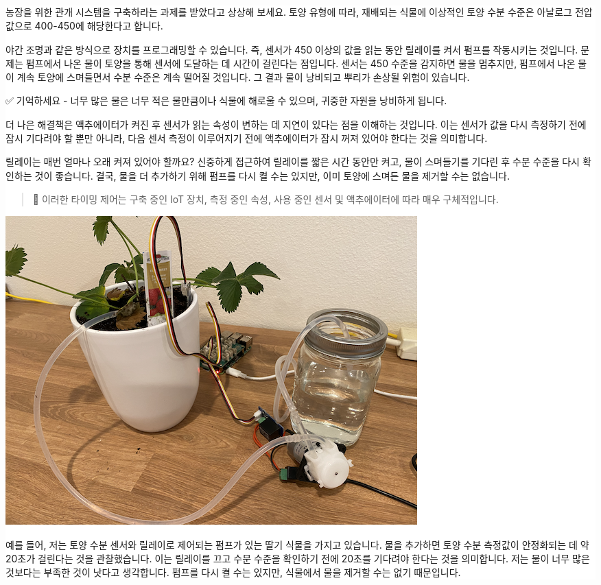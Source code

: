 농장을 위한 관개 시스템을 구축하라는 과제를 받았다고 상상해 보세요. 토양 유형에 따라, 재배되는 식물에 이상적인 토양 수분 수준은 아날로그 전압 값으로 400-450에 해당한다고 합니다.

야간 조명과 같은 방식으로 장치를 프로그래밍할 수 있습니다. 즉, 센서가 450 이상의 값을 읽는 동안 릴레이를 켜서 펌프를 작동시키는 것입니다. 문제는 펌프에서 나온 물이 토양을 통해 센서에 도달하는 데 시간이 걸린다는 점입니다. 센서는 450 수준을 감지하면 물을 멈추지만, 펌프에서 나온 물이 계속 토양에 스며들면서 수분 수준은 계속 떨어질 것입니다. 그 결과 물이 낭비되고 뿌리가 손상될 위험이 있습니다.

✅ 기억하세요 - 너무 많은 물은 너무 적은 물만큼이나 식물에 해로울 수 있으며, 귀중한 자원을 낭비하게 됩니다.

더 나은 해결책은 액추에이터가 켜진 후 센서가 읽는 속성이 변하는 데 지연이 있다는 점을 이해하는 것입니다. 이는 센서가 값을 다시 측정하기 전에 잠시 기다려야 할 뿐만 아니라, 다음 센서 측정이 이루어지기 전에 액추에이터가 잠시 꺼져 있어야 한다는 것을 의미합니다.

릴레이는 매번 얼마나 오래 켜져 있어야 할까요? 신중하게 접근하여 릴레이를 짧은 시간 동안만 켜고, 물이 스며들기를 기다린 후 수분 수준을 다시 확인하는 것이 좋습니다. 결국, 물을 더 추가하기 위해 펌프를 다시 켤 수는 있지만, 이미 토양에 스며든 물을 제거할 수는 없습니다.

> 💁 이러한 타이밍 제어는 구축 중인 IoT 장치, 측정 중인 속성, 사용 중인 센서 및 액추에이터에 따라 매우 구체적입니다.

![딸기 식물이 펌프를 통해 물과 연결되어 있으며, 펌프는 릴레이에 연결되어 있습니다. 릴레이와 토양 수분 센서는 모두 Raspberry Pi에 연결되어 있습니다.](../../../../../translated_images/strawberry-with-pump.b410fc72ac6aabad3e28de9775bf2393ead73dcfec6fd8c9bc01cf107ecd171a.ko.png)

예를 들어, 저는 토양 수분 센서와 릴레이로 제어되는 펌프가 있는 딸기 식물을 가지고 있습니다. 물을 추가하면 토양 수분 측정값이 안정화되는 데 약 20초가 걸린다는 것을 관찰했습니다. 이는 릴레이를 끄고 수분 수준을 확인하기 전에 20초를 기다려야 한다는 것을 의미합니다. 저는 물이 너무 많은 것보다는 부족한 것이 낫다고 생각합니다. 펌프를 다시 켤 수는 있지만, 식물에서 물을 제거할 수는 없기 때문입니다.
